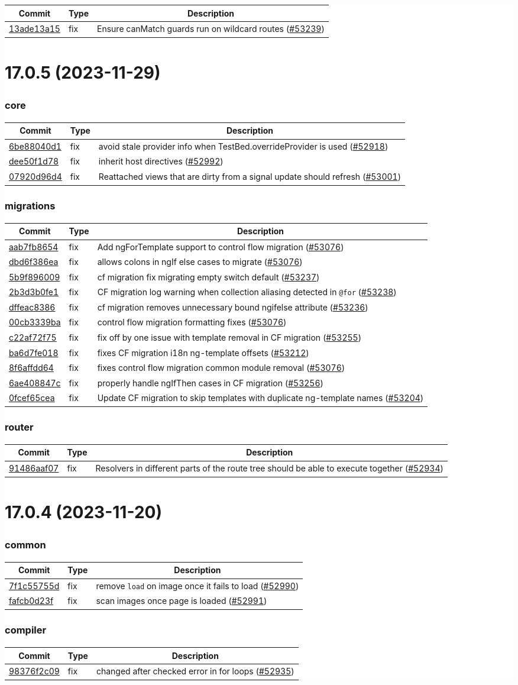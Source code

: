 | Commit | Type | Description |
| -- | -- | -- |
| [13ade13a15](https://github.com/engular/engular/commit/13ade13a15f0c5b5f782d2fda0f7a96b3c606198) | fix | Ensure canMatch guards run on wildcard routes ([#53239](https://github.com/engular/engular/pull/53239)) |



<a name="17.0.5"></a>
# 17.0.5 (2023-11-29)
### core
| Commit | Type | Description |
| -- | -- | -- |
| [6be88040d1](https://github.com/engular/engular/commit/6be88040d134b8c8d7efd2068296f68b8b7efbdd) | fix | avoid stale provider info when TestBed.overrideProvider is used ([#52918](https://github.com/engular/engular/pull/52918)) |
| [dee50f1d78](https://github.com/engular/engular/commit/dee50f1d78d009f74edfa53f11fd6998b1af5441) | fix | inherit host directives ([#52992](https://github.com/engular/engular/pull/52992)) |
| [07920d96d4](https://github.com/engular/engular/commit/07920d96d4e9831fd14ff01a3dd44af1017b28ca) | fix | Reattached views that are dirty from a signal update should refresh ([#53001](https://github.com/engular/engular/pull/53001)) |
### migrations
| Commit | Type | Description |
| -- | -- | -- |
| [aab7fb8654](https://github.com/engular/engular/commit/aab7fb865486b94d6aabbe548894f8083f4e6cfe) | fix | Add ngForTemplate support to control flow migration ([#53076](https://github.com/engular/engular/pull/53076)) |
| [dbd6f386ea](https://github.com/engular/engular/commit/dbd6f386ea81e7f29bc1cb34fb8efbba8c290ea8) | fix | allows colons in ngIf else cases to migrate ([#53076](https://github.com/engular/engular/pull/53076)) |
| [5b9f896009](https://github.com/engular/engular/commit/5b9f896009d9c57c91d44e1cb7adf80c29fbfb4c) | fix | cf migration fix migrating empty switch default ([#53237](https://github.com/engular/engular/pull/53237)) |
| [2b3d3b0fe1](https://github.com/engular/engular/commit/2b3d3b0fe10134739ec9982a776837a273ec8e1d) | fix | CF migration log warning when collection aliasing detected in `@for` ([#53238](https://github.com/engular/engular/pull/53238)) |
| [dffeac8386](https://github.com/engular/engular/commit/dffeac8386bed73ef0b2337c33f122af9884bb82) | fix | cf migration removes unnecessary bound ngifelse attribute ([#53236](https://github.com/engular/engular/pull/53236)) |
| [00cb3339ba](https://github.com/engular/engular/commit/00cb3339bab738100e4164339420f2492be91fd1) | fix | control flow migration formatting fixes ([#53076](https://github.com/engular/engular/pull/53076)) |
| [c22af72f75](https://github.com/engular/engular/commit/c22af72f753b9ad3886561228a0cfd938a2a6de9) | fix | fix off by one issue with template removal in CF migration ([#53255](https://github.com/engular/engular/pull/53255)) |
| [ba6d7fe018](https://github.com/engular/engular/commit/ba6d7fe0184dd1d9dbab088d767097948b78d9a4) | fix | fixes CF migration i18n ng-template offsets ([#53212](https://github.com/engular/engular/pull/53212)) |
| [8f6affdd64](https://github.com/engular/engular/commit/8f6affdd64c6022c6a96fddac564c0ec05c5da9b) | fix | fixes control flow migration common module removal ([#53076](https://github.com/engular/engular/pull/53076)) |
| [6ae408847c](https://github.com/engular/engular/commit/6ae408847ce5943ff34c7432a76533b69f08cb63) | fix | properly handle ngIfThen cases in CF migration ([#53256](https://github.com/engular/engular/pull/53256)) |
| [0fcef65cea](https://github.com/engular/engular/commit/0fcef65cea8a7687afdf90e6e0e0c396f5792606) | fix | Update CF migration to skip templates with duplicate ng-template names ([#53204](https://github.com/engular/engular/pull/53204)) |
### router
| Commit | Type | Description |
| -- | -- | -- |
| [91486aaf07](https://github.com/engular/engular/commit/91486aaf0754cb38bc9846f1d9532b1a0941f53a) | fix | Resolvers in different parts of the route tree should be able to execute together ([#52934](https://github.com/engular/engular/pull/52934)) |



<a name="17.0.4"></a>
# 17.0.4 (2023-11-20)
### common
| Commit | Type | Description |
| -- | -- | -- |
| [7f1c55755d](https://github.com/engular/engular/commit/7f1c55755d94444aa2c07fc62c276bb158e69f24) | fix | remove `load` on image once it fails to load ([#52990](https://github.com/engular/engular/pull/52990)) |
| [fafcb0d23f](https://github.com/engular/engular/commit/fafcb0d23f1f687a2fe5c8349b916586ffadc375) | fix | scan images once page is loaded ([#52991](https://github.com/engular/engular/pull/52991)) |
### compiler
| Commit | Type | Description |
| -- | -- | -- |
| [98376f2c09](https://github.com/engular/engular/commit/98376f2c09e9c28d1473123a2a1f4fb1c9d1cb1e) | fix | changed after checked error in for loops ([#52935](https://github.com/engular/engular/pull/52935)) |